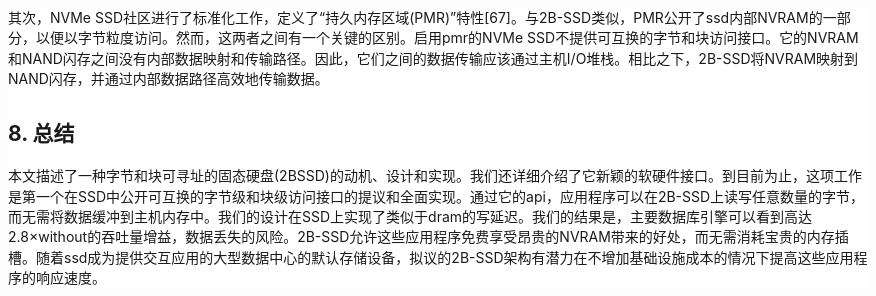 其次，NVMe SSD社区进行了标准化工作，定义了“持久内存区域(PMR)”特性[67]。与2B-SSD类似，PMR公开了ssd内部NVRAM的一部分，以便以字节粒度访问。然而，这两者之间有一个关键的区别。启用pmr的NVMe SSD不提供可互换的字节和块访问接口。它的NVRAM和NAND闪存之间没有内部数据映射和传输路径。因此，它们之间的数据传输应该通过主机I/O堆栈。相比之下，2B-SSD将NVRAM映射到NAND闪存，并通过内部数据路径高效地传输数据。

## 8. 总结

本文描述了一种字节和块可寻址的固态硬盘(2BSSD)的动机、设计和实现。我们还详细介绍了它新颖的软硬件接口。到目前为止，这项工作是第一个在SSD中公开可互换的字节级和块级访问接口的提议和全面实现。通过它的api，应用程序可以在2B-SSD上读写任意数量的字节，而无需将数据缓冲到主机内存中。我们的设计在SSD上实现了类似于dram的写延迟。我们的结果是，主要数据库引擎可以看到高达2.8×without的吞吐量增益，数据丢失的风险。2B-SSD允许这些应用程序免费享受昂贵的NVRAM带来的好处，而无需消耗宝贵的内存插槽。随着ssd成为提供交互应用的大型数据中心的默认存储设备，拟议的2B-SSD架构有潜力在不增加基础设施成本的情况下提高这些应用程序的响应速度。